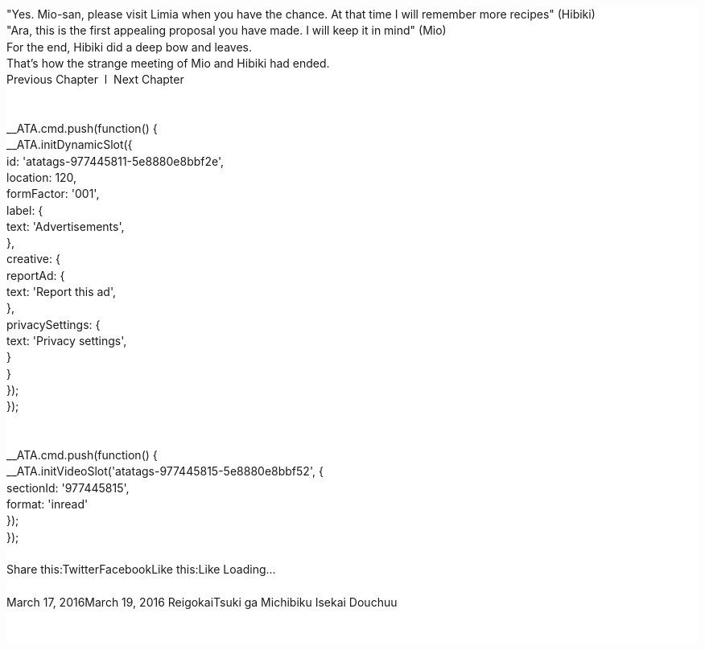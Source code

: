 "Yes. Mio-san, please visit Limia when you have the chance. At that time I will remember more recipes" (Hibiki)<br/>
"Ara, this is the first appealing proposal you have made. I will keep it in mind" (Mio)<br/>
For the end, Hibiki did a deep bow and leaves.<br/>
That’s how the strange meeting of Mio and Hibiki had ended.<br/>
Previous Chapter  l  Next Chapter<br/>
<br/>
<br/>
				__ATA.cmd.push(function() {<br/>
					__ATA.initDynamicSlot({<br/>
						id: 'atatags-977445811-5e8880e8bbf2e',<br/>
						location: 120,<br/>
						formFactor: '001',<br/>
						label: {<br/>
							text: 'Advertisements',<br/>
						},<br/>
						creative: {<br/>
							reportAd: {<br/>
								text: 'Report this ad',<br/>
							},<br/>
							privacySettings: {<br/>
								text: 'Privacy settings',<br/>
							}<br/>
						}<br/>
					});<br/>
				});<br/>
			<br/>
<br/>
            __ATA.cmd.push(function() {<br/>
                __ATA.initVideoSlot('atatags-977445815-5e8880e8bbf52', {<br/>
                    sectionId: '977445815',<br/>
                    format: 'inread'<br/>
                });<br/>
            });<br/>
        <br/>
Share this:TwitterFacebookLike this:Like Loading... <br/>
<br/>
March 17, 2016March 19, 2016 ReigokaiTsuki ga Michibiku Isekai Douchuu <br/>
<br/>
<br/>
